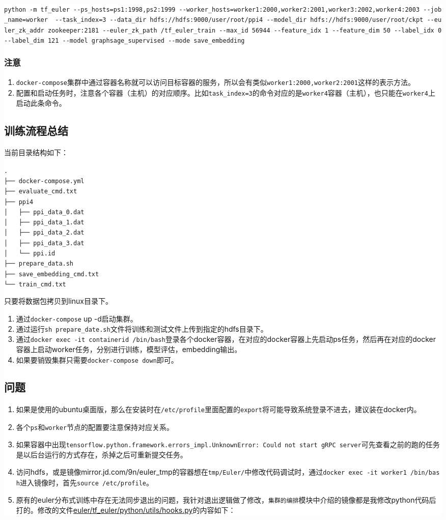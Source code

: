```shell
python -m tf_euler --ps_hosts=ps1:1998,ps2:1999 --worker_hosts=worker1:2000,worker2:2001,worker3:2002,worker4:2003 --job_name=worker  --task_index=3 --data_dir hdfs://hdfs:9000/user/root/ppi4 --model_dir hdfs://hdfs:9000/user/root/ckpt --euler_zk_addr zookeeper:2181 --euler_zk_path /tf_euler_train --max_id 56944 --feature_idx 1 --feature_dim 50 --label_idx 0 --label_dim 121 --model graphsage_supervised --mode save_embedding
```

### 注意

1. `docker-compose`集群中通过容器名称就可以访问目标容器的服务，所以会有类似`worker1:2000,worker2:2001`这样的表示方法。
2. 配置和启动任务时，注意各个容器（主机）的对应顺序。比如`task_index=3`的命令对应的是`worker4`容器（主机），也只能在`worker4`上启动此条命令。

## 训练流程总结

当前目录结构如下：

```shell
.
├── docker-compose.yml
├── evaluate_cmd.txt
├── ppi4
│   ├── ppi_data_0.dat
│   ├── ppi_data_1.dat
│   ├── ppi_data_2.dat
│   ├── ppi_data_3.dat
│   └── ppi.id
├── prepare_data.sh
├── save_embedding_cmd.txt
└── train_cmd.txt
```

只要将数据包拷贝到linux目录下。

1. 通过`docker-compose` up  -d启动集群。
2. 通过运行`sh prepare_date.sh`文件将训练和测试文件上传到指定的hdfs目录下。
3. 通过`docker exec -it containerid /bin/bash`登录各个docker容器，在对应的docker容器上先启动ps任务，然后再在对应的docker容器上启动worker任务，分别进行训练，模型评估，embedding输出。
4. 如果要销毁集群只需要`docker-compose down`即可。

## 问题

1. 如果是使用的ubuntu桌面版，那么在安装时在`/etc/profile`里面配置的`export`将可能导致系统登录不进去，建议装在docker内。

2. 各个`ps`和`worker`节点的配置要注意保持对应关系。

3. 如果容器中出现`tensorflow.python.framework.errors_impl.UnknownError: Could not start gRPC server`可先查看之前的跑的任务是以后台运行的方式存在，杀掉之后可重新提交任务。

4. 访问hdfs，或是镜像mirror.jd.com/9n/euler_tmp的容器想在`tmp/Euler/`中修改代码调试时，通过`docker exec -it worker1 /bin/bash`进入镜像时，首先`source /etc/profile`。

5. 原有的euler分布式训练中存在无法同步退出的问题，我针对退出逻辑做了修改，`集群的编排`模块中介绍的镜像都是我修改python代码后打的。修改的文件[euler/tf_euler/python/utils/hooks.py](https://github.com/alibaba/euler/blob/master/tf_euler/python/utils/hooks.py)的内容如下：
